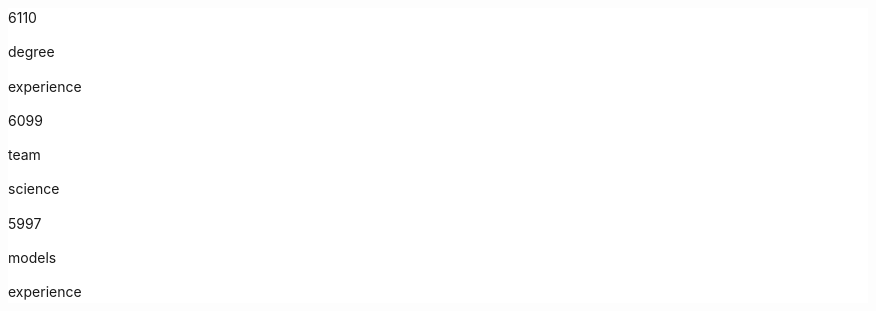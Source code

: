 <td style="text-align:right;">

6110

</td>

</tr>

<tr>

<td style="text-align:left;">

degree

</td>

<td style="text-align:left;">

experience

</td>

<td style="text-align:right;">

6099

</td>

</tr>

<tr>

<td style="text-align:left;">

team

</td>

<td style="text-align:left;">

science

</td>

<td style="text-align:right;">

5997

</td>

</tr>

<tr>

<td style="text-align:left;">

models

</td>

<td style="text-align:left;">

experience

</td>
